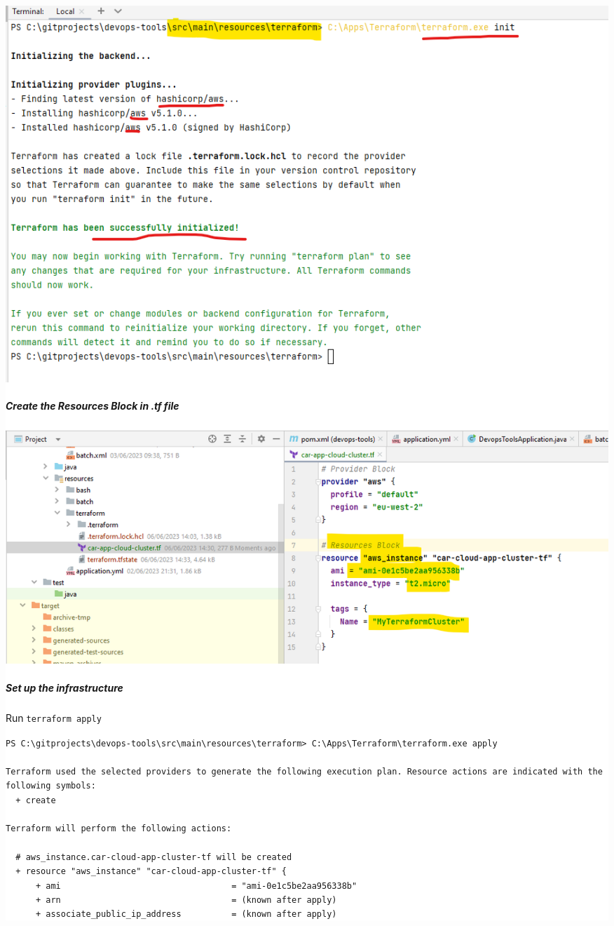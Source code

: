 ![Run Terraform 4](docs/aws_ec2_tools_19.png)<br>
##### Create the Resources Block in .tf file
![Run Terraform 5](docs/aws_ec2_tools_20.png)<br>
##### Set up the infrastructure
Run ```terraform apply```
```shell
PS C:\gitprojects\devops-tools\src\main\resources\terraform> C:\Apps\Terraform\terraform.exe apply

Terraform used the selected providers to generate the following execution plan. Resource actions are indicated with the following symbols:
  + create

Terraform will perform the following actions:

  # aws_instance.car-cloud-app-cluster-tf will be created
  + resource "aws_instance" "car-cloud-app-cluster-tf" {
      + ami                                  = "ami-0e1c5be2aa956338b"
      + arn                                  = (known after apply)
      + associate_public_ip_address          = (known after apply)
```